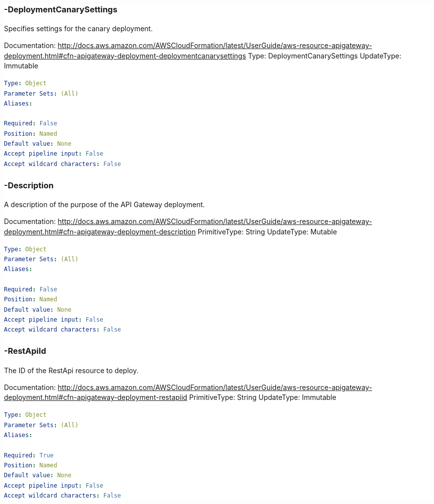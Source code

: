### -DeploymentCanarySettings
Specifies settings for the canary deployment.

Documentation: http://docs.aws.amazon.com/AWSCloudFormation/latest/UserGuide/aws-resource-apigateway-deployment.html#cfn-apigateway-deployment-deploymentcanarysettings
Type: DeploymentCanarySettings
UpdateType: Immutable

```yaml
Type: Object
Parameter Sets: (All)
Aliases:

Required: False
Position: Named
Default value: None
Accept pipeline input: False
Accept wildcard characters: False
```

### -Description
A description of the purpose of the API Gateway deployment.

Documentation: http://docs.aws.amazon.com/AWSCloudFormation/latest/UserGuide/aws-resource-apigateway-deployment.html#cfn-apigateway-deployment-description
PrimitiveType: String
UpdateType: Mutable

```yaml
Type: Object
Parameter Sets: (All)
Aliases:

Required: False
Position: Named
Default value: None
Accept pipeline input: False
Accept wildcard characters: False
```

### -RestApiId
The ID of the RestApi resource to deploy.

Documentation: http://docs.aws.amazon.com/AWSCloudFormation/latest/UserGuide/aws-resource-apigateway-deployment.html#cfn-apigateway-deployment-restapiid
PrimitiveType: String
UpdateType: Immutable

```yaml
Type: Object
Parameter Sets: (All)
Aliases:

Required: True
Position: Named
Default value: None
Accept pipeline input: False
Accept wildcard characters: False
```

